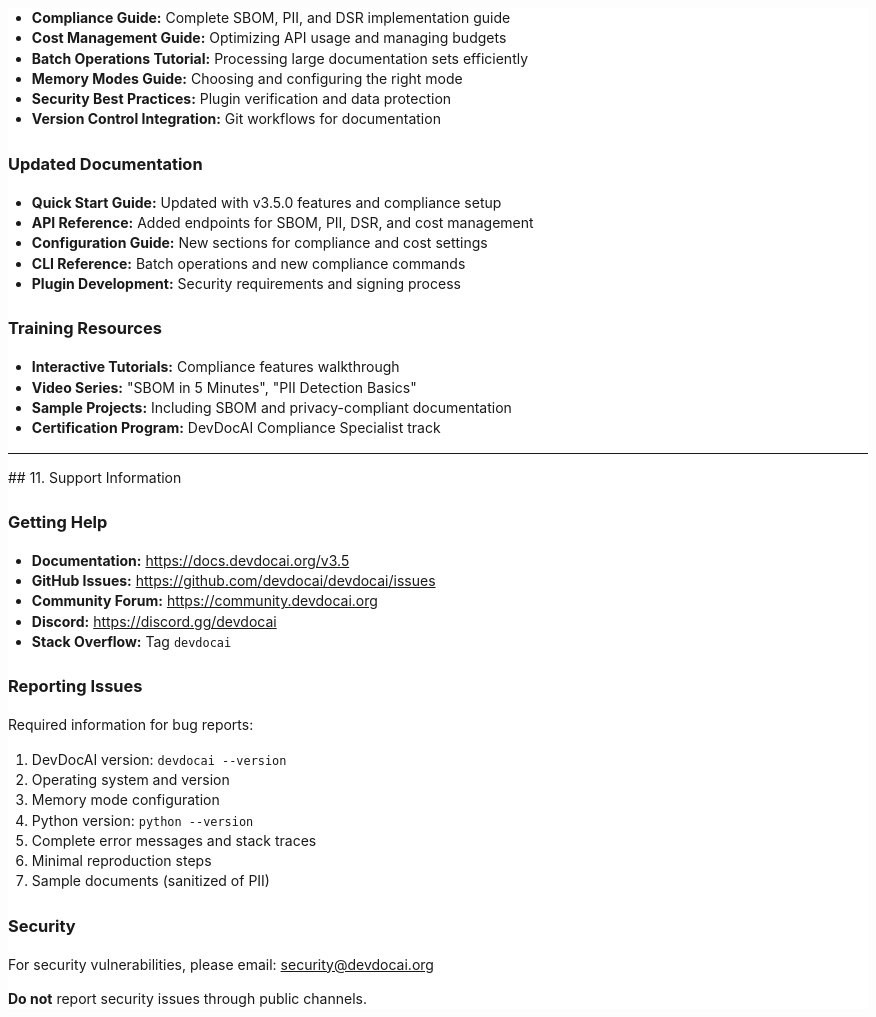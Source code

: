- **Compliance Guide:** Complete SBOM, PII, and DSR implementation guide
- **Cost Management Guide:** Optimizing API usage and managing budgets
- **Batch Operations Tutorial:** Processing large documentation sets efficiently
- **Memory Modes Guide:** Choosing and configuring the right mode
- **Security Best Practices:** Plugin verification and data protection
- **Version Control Integration:** Git workflows for documentation

### Updated Documentation

- **Quick Start Guide:** Updated with v3.5.0 features and compliance setup
- **API Reference:** Added endpoints for SBOM, PII, DSR, and cost management
- **Configuration Guide:** New sections for compliance and cost settings
- **CLI Reference:** Batch operations and new compliance commands
- **Plugin Development:** Security requirements and signing process

### Training Resources

- **Interactive Tutorials:** Compliance features walkthrough
- **Video Series:** "SBOM in 5 Minutes", "PII Detection Basics"
- **Sample Projects:** Including SBOM and privacy-compliant documentation
- **Certification Program:** DevDocAI Compliance Specialist track
</documentation>

---

<support>
## 11. Support Information

### Getting Help

- **Documentation:** <https://docs.devdocai.org/v3.5>
- **GitHub Issues:** <https://github.com/devdocai/devdocai/issues>
- **Community Forum:** <https://community.devdocai.org>
- **Discord:** <https://discord.gg/devdocai>
- **Stack Overflow:** Tag `devdocai`

### Reporting Issues

Required information for bug reports:

1. DevDocAI version: `devdocai --version`
2. Operating system and version
3. Memory mode configuration
4. Python version: `python --version`
5. Complete error messages and stack traces
6. Minimal reproduction steps
7. Sample documents (sanitized of PII)

### Security

For security vulnerabilities, please email: <security@devdocai.org>

**Do not** report security issues through public channels.
